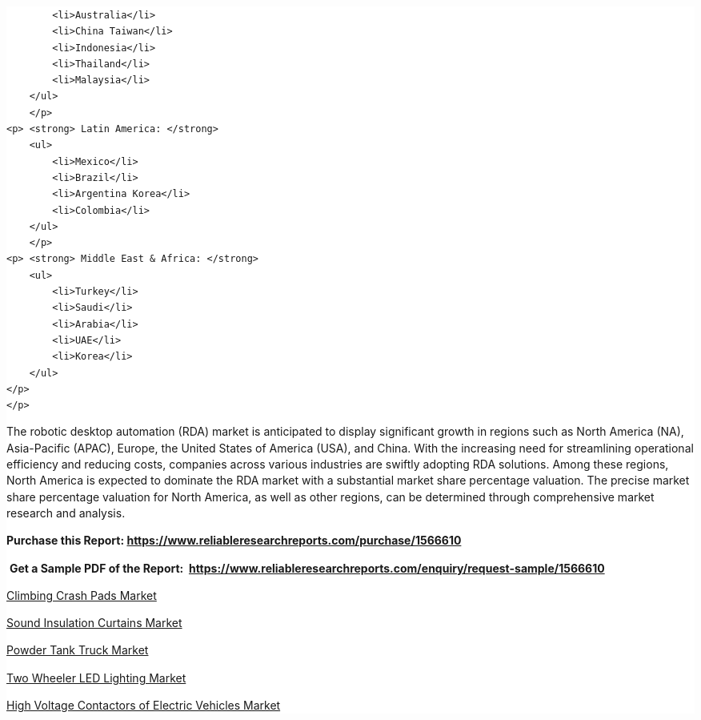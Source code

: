             <li>Australia</li>
            <li>China Taiwan</li>
            <li>Indonesia</li>
            <li>Thailand</li>
            <li>Malaysia</li>
        </ul>
        </p> 
    <p> <strong> Latin America: </strong>
        <ul>
            <li>Mexico</li>
            <li>Brazil</li>
            <li>Argentina Korea</li>
            <li>Colombia</li>
        </ul>
        </p> 
    <p> <strong> Middle East & Africa: </strong>
        <ul>
            <li>Turkey</li>
            <li>Saudi</li>
            <li>Arabia</li>
            <li>UAE</li>
            <li>Korea</li>
        </ul>
    </p>
    </p>
<p><p>The robotic desktop automation (RDA) market is anticipated to display significant growth in regions such as North America (NA), Asia-Pacific (APAC), Europe, the United States of America (USA), and China. With the increasing need for streamlining operational efficiency and reducing costs, companies across various industries are swiftly adopting RDA solutions. Among these regions, North America is expected to dominate the RDA market with a substantial market share percentage valuation. The precise market share percentage valuation for North America, as well as other regions, can be determined through comprehensive market research and analysis.</p></p>
<p><strong>Purchase this Report: <a href="https://www.reliableresearchreports.com/purchase/1566610">https://www.reliableresearchreports.com/purchase/1566610</a></strong></p>
<p>&nbsp;<strong>Get a Sample PDF of the Report:&nbsp;&nbsp;<a href="https://www.reliableresearchreports.com/enquiry/request-sample/1566610">https://www.reliableresearchreports.com/enquiry/request-sample/1566610</a></strong></p>
<p><strong></strong></p>
<p><p><a href="https://medium.com/@juliecastro06/climbing-crash-pads-market-size-growth-forecast-2023-2030-09c523535634">Climbing Crash Pads Market</a></p><p><a href="https://medium.com/@marieriley2012/sound-insulation-curtains-market-size-growth-forecast-2023-2030-da2b3655a024">Sound Insulation Curtains Market</a></p><p><a href="https://www.linkedin.com/pulse/decoding-powder-tank-truck-market-deep-dive-latest-trends-btytc/">Powder Tank Truck Market</a></p><p><a href="https://www.linkedin.com/pulse/two-wheeler-led-lighting-market-size-growth-forecast-from-sztic/">Two Wheeler LED Lighting Market</a></p><p><a href="https://www.linkedin.com/pulse/high-voltage-contactors-electric-vehicles-market-size-share-6svtc/">High Voltage Contactors of Electric Vehicles Market</a></p></p>